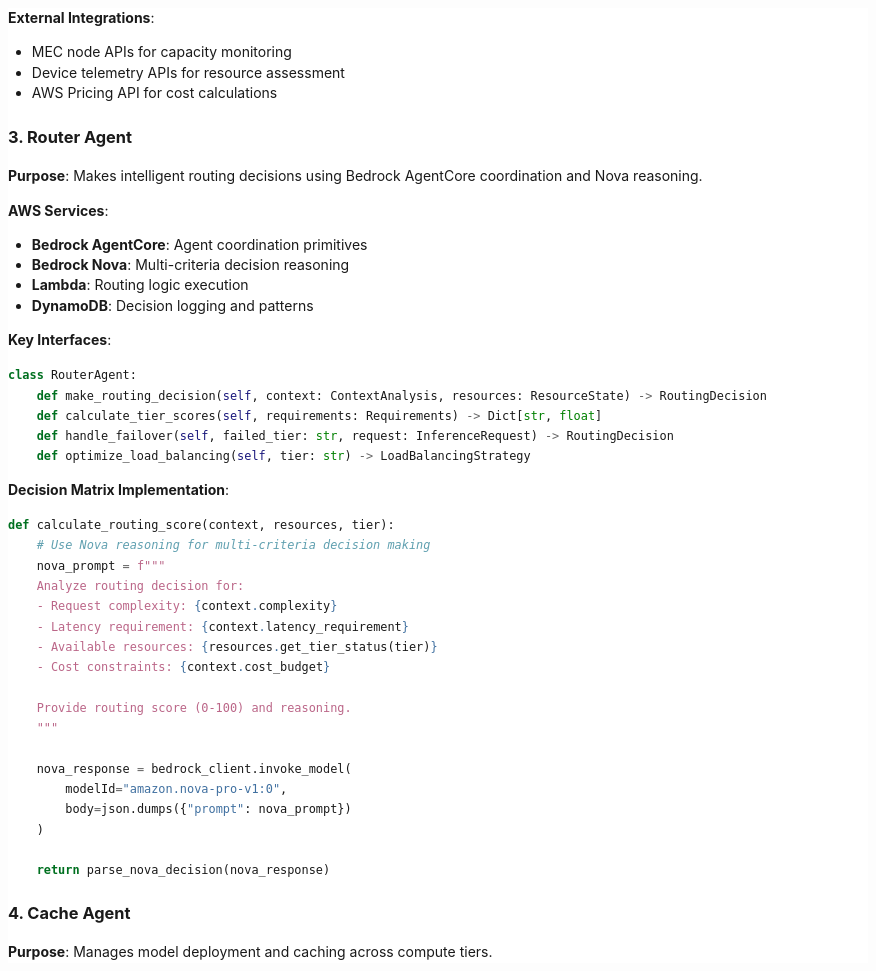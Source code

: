 **External Integrations**:

- MEC node APIs for capacity monitoring
- Device telemetry APIs for resource assessment
- AWS Pricing API for cost calculations

### 3. Router Agent

**Purpose**: Makes intelligent routing decisions using Bedrock AgentCore coordination and Nova reasoning.

**AWS Services**:

- **Bedrock AgentCore**: Agent coordination primitives
- **Bedrock Nova**: Multi-criteria decision reasoning
- **Lambda**: Routing logic execution
- **DynamoDB**: Decision logging and patterns

**Key Interfaces**:

```python
class RouterAgent:
    def make_routing_decision(self, context: ContextAnalysis, resources: ResourceState) -> RoutingDecision
    def calculate_tier_scores(self, requirements: Requirements) -> Dict[str, float]
    def handle_failover(self, failed_tier: str, request: InferenceRequest) -> RoutingDecision
    def optimize_load_balancing(self, tier: str) -> LoadBalancingStrategy
```

**Decision Matrix Implementation**:

```python
def calculate_routing_score(context, resources, tier):
    # Use Nova reasoning for multi-criteria decision making
    nova_prompt = f"""
    Analyze routing decision for:
    - Request complexity: {context.complexity}
    - Latency requirement: {context.latency_requirement}
    - Available resources: {resources.get_tier_status(tier)}
    - Cost constraints: {context.cost_budget}

    Provide routing score (0-100) and reasoning.
    """

    nova_response = bedrock_client.invoke_model(
        modelId="amazon.nova-pro-v1:0",
        body=json.dumps({"prompt": nova_prompt})
    )

    return parse_nova_decision(nova_response)
```

### 4. Cache Agent

**Purpose**: Manages model deployment and caching across compute tiers.
